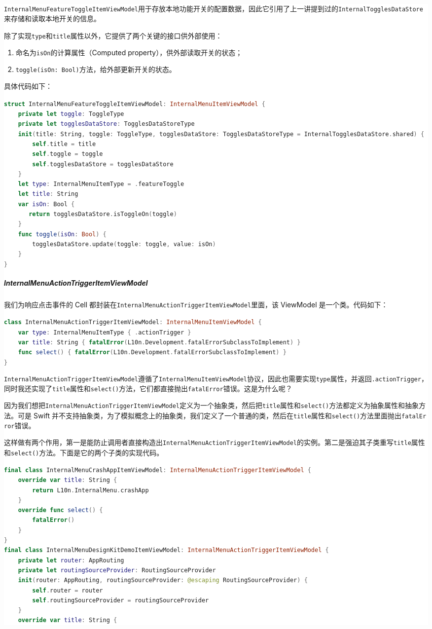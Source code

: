 `InternalMenuFeatureToggleItemViewModel`用于存放本地功能开关的配置数据，因此它引用了上一讲提到过的`InternalTogglesDataStore`来存储和读取本地开关的信息。

除了实现`type`和`title`属性以外，它提供了两个关键的接口供外部使用：

1. 命名为`isOn`的计算属性（Computed property），供外部读取开关的状态；

2. `toggle(isOn: Bool)`方法，给外部更新开关的状态。

具体代码如下：

```swift
struct InternalMenuFeatureToggleItemViewModel: InternalMenuItemViewModel {
    private let toggle: ToggleType
    private let togglesDataStore: TogglesDataStoreType
    init(title: String, toggle: ToggleType, togglesDataStore: TogglesDataStoreType = InternalTogglesDataStore.shared) {
        self.title = title
        self.toggle = toggle
        self.togglesDataStore = togglesDataStore
    }
    let type: InternalMenuItemType = .featureToggle
    let title: String
    var isOn: Bool {
       return togglesDataStore.isToggleOn(toggle)
    }
    func toggle(isOn: Bool) {
        togglesDataStore.update(toggle: toggle, value: isOn)
    }
}
```

##### InternalMenuActionTriggerItemViewModel

我们为响应点击事件的 Cell 都封装在`InternalMenuActionTriggerItemViewModel`里面，该 ViewModel 是一个类。代码如下：

```swift
class InternalMenuActionTriggerItemViewModel: InternalMenuItemViewModel {
    var type: InternalMenuItemType { .actionTrigger }
    var title: String { fatalError(L10n.Development.fatalErrorSubclassToImplement) }
    func select() { fatalError(L10n.Development.fatalErrorSubclassToImplement) }
}
```

`InternalMenuActionTriggerItemViewModel`遵循了`InternalMenuItemViewModel`协议，因此也需要实现`type`属性，并返回`.actionTrigger`，同时我还实现了`title`属性和`select()`方法，它们都直接抛出`fatalError`错误。这是为什么呢？

因为我们想把`InternalMenuActionTriggerItemViewModel`定义为一个抽象类，然后把`title`属性和`select()`方法都定义为抽象属性和抽象方法。可是 Swift 并不支持抽象类，为了模拟概念上的抽象类，我们定义了一个普通的类，然后在`title`属性和`select()`方法里面抛出`fatalError`错误。

这样做有两个作用，第一是能防止调用者直接构造出`InternalMenuActionTriggerItemViewModel`的实例。第二是强迫其子类重写`title`属性和`select()`方法。下面是它的两个子类的实现代码。

```swift
final class InternalMenuCrashAppItemViewModel: InternalMenuActionTriggerItemViewModel {
    override var title: String {
        return L10n.InternalMenu.crashApp
    }
    override func select() {
        fatalError()
    }
}
final class InternalMenuDesignKitDemoItemViewModel: InternalMenuActionTriggerItemViewModel {
    private let router: AppRouting
    private let routingSourceProvider: RoutingSourceProvider
    init(router: AppRouting, routingSourceProvider: @escaping RoutingSourceProvider) {
        self.router = router
        self.routingSourceProvider = routingSourceProvider
    }
    override var title: String {
```